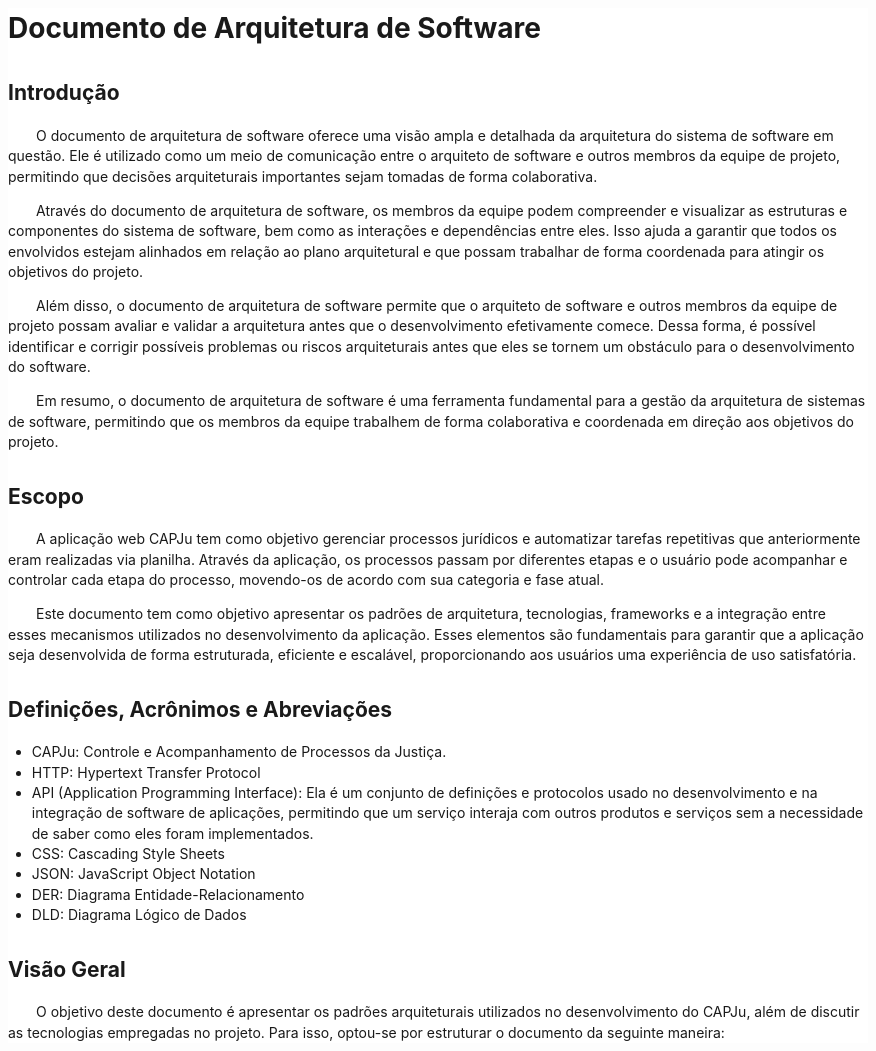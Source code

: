 # Documento de Arquitetura de Software

## Introdução

&emsp;&emsp;O documento de arquitetura de software oferece uma visão ampla e detalhada da arquitetura do sistema de software em questão. Ele é utilizado como um meio de comunicação entre o arquiteto de software e outros membros da equipe de projeto, permitindo que decisões arquiteturais importantes sejam tomadas de forma colaborativa.

&emsp;&emsp;Através do documento de arquitetura de software, os membros da equipe podem compreender e visualizar as estruturas e componentes do sistema de software, bem como as interações e dependências entre eles. Isso ajuda a garantir que todos os envolvidos estejam alinhados em relação ao plano arquitetural e que possam trabalhar de forma coordenada para atingir os objetivos do projeto.

&emsp;&emsp;Além disso, o documento de arquitetura de software permite que o arquiteto de software e outros membros da equipe de projeto possam avaliar e validar a arquitetura antes que o desenvolvimento efetivamente comece. Dessa forma, é possível identificar e corrigir possíveis problemas ou riscos arquiteturais antes que eles se tornem um obstáculo para o desenvolvimento do software.

&emsp;&emsp;Em resumo, o documento de arquitetura de software é uma ferramenta fundamental para a gestão da arquitetura de sistemas de software, permitindo que os membros da equipe trabalhem de forma colaborativa e coordenada em direção aos objetivos do projeto.


## Escopo

&emsp;&emsp;A aplicação web CAPJu tem como objetivo gerenciar processos jurídicos e automatizar tarefas repetitivas que anteriormente eram realizadas via planilha. Através da aplicação, os processos passam por diferentes etapas e o usuário pode acompanhar e controlar cada etapa do processo, movendo-os de acordo com sua categoria e fase atual.

&emsp;&emsp;Este documento tem como objetivo apresentar os padrões de arquitetura, tecnologias, frameworks e a integração entre esses mecanismos utilizados no desenvolvimento da aplicação. Esses elementos são fundamentais para garantir que a aplicação seja desenvolvida de forma estruturada, eficiente e escalável, proporcionando aos usuários uma experiência de uso satisfatória.

## Definições, Acrônimos e Abreviações

* CAPJu: Controle e Acompanhamento de Processos da Justiça.
* HTTP: Hypertext Transfer Protocol
* API (Application Programming Interface): Ela é um conjunto de definições e protocolos usado no desenvolvimento e na integração de software de aplicações, permitindo que um serviço interaja com outros produtos e serviços sem a necessidade de saber como eles foram implementados.
* CSS: Cascading Style Sheets
* JSON: JavaScript Object Notation
* DER: Diagrama Entidade-Relacionamento
* DLD: Diagrama Lógico de Dados

## Visão Geral

&emsp;&emsp;O objetivo deste documento é apresentar os padrões arquiteturais utilizados no desenvolvimento do CAPJu, além de discutir as tecnologias empregadas no projeto. Para isso, optou-se por estruturar o documento da seguinte maneira:
